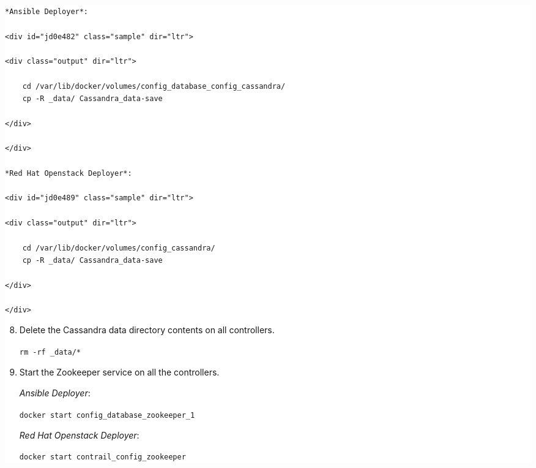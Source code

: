     *Ansible Deployer*:

    <div id="jd0e482" class="sample" dir="ltr">

    <div class="output" dir="ltr">

        cd /var/lib/docker/volumes/config_database_config_cassandra/
        cp -R _data/ Cassandra_data-save

    </div>

    </div>

    *Red Hat Openstack Deployer*:

    <div id="jd0e489" class="sample" dir="ltr">

    <div class="output" dir="ltr">

        cd /var/lib/docker/volumes/config_cassandra/
        cp -R _data/ Cassandra_data-save

    </div>

    </div>

8.  <span id="jd0e492">Delete the Cassandra data directory contents on
    all controllers.</span>
    <div id="jd0e495" class="sample" dir="ltr">

    <div class="output" dir="ltr">

        rm -rf _data/*

    </div>

    </div>

9.  <span id="jd0e498">Start the Zookeeper service on all the
    controllers.</span>

    *Ansible Deployer*:

    <div id="jd0e505" class="sample" dir="ltr">

    <div class="output" dir="ltr">

        docker start config_database_zookeeper_1

    </div>

    </div>

    *Red Hat Openstack Deployer*:

    <div id="jd0e512" class="sample" dir="ltr">

    <div class="output" dir="ltr">

        docker start contrail_config_zookeeper

    </div>

    </div>
